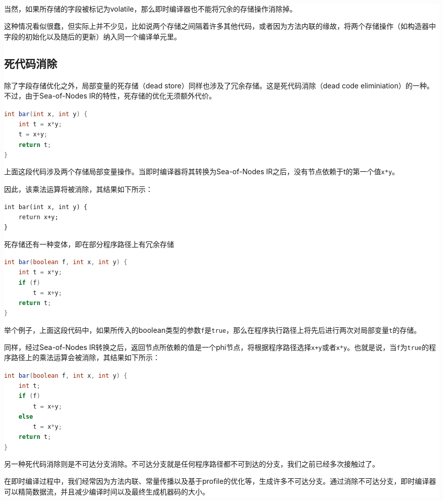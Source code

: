 当然，如果所存储的字段被标记为volatile，那么即时编译器也不能将冗余的存储操作消除掉。

这种情况看似很蠢，但实际上并不少见，比如说两个存储之间隔着许多其他代码，或者因为方法内联的缘故，将两个存储操作（如构造器中字段的初始化以及随后的更新）纳入同一个编译单元里。

## 死代码消除

除了字段存储优化之外，局部变量的死存储（dead store）同样也涉及了冗余存储。这是死代码消除（dead code eliminiation）的一种。不过，由于Sea-of-Nodes IR的特性，死存储的优化无须额外代价。

~~~java
int bar(int x, int y) {
    int t = x*y;
    t = x+y;
    return t;
}
~~~

上面这段代码涉及两个存储局部变量操作。当即时编译器将其转换为Sea-of-Nodes IR之后，没有节点依赖于t的第一个值<code>x*y</code>。

因此，该乘法运算将被消除，其结果如下所示：
~~~
int bar(int x, int y) {
    return x+y;
}
~~~

死存储还有一种变体，即在部分程序路径上有冗余存储
~~~java
int bar(boolean f, int x, int y) {
    int t = x*y;
    if (f)
        t = x+y;
    return t;
}

~~~
举个例子，上面这段代码中，如果所传入的boolean类型的参数<code>f</code>是<code>true</code>，那么在程序执行路径上将先后进行两次对局部变量<code>t</code>的存储。

同样，经过Sea-of-Nodes IR转换之后，返回节点所依赖的值是一个phi节点，将根据程序路径选择<code>x+y</code>或者<code>x*y</code>。也就是说，当<code>f</code>为<code>true</code>的程序路径上的乘法运算会被消除，其结果如下所示：

~~~java
int bar(boolean f, int x, int y) {
    int t;
    if (f)
        t = x+y;
    else
        t = x*y;
    return t;
}
~~~

另一种死代码消除则是不可达分支消除。不可达分支就是任何程序路径都不可到达的分支，我们之前已经多次接触过了。

在即时编译过程中，我们经常因为方法内联、常量传播以及基于profile的优化等，生成许多不可达分支。通过消除不可达分支，即时编译器可以精简数据流，并且减少编译时间以及最终生成机器码的大小。
